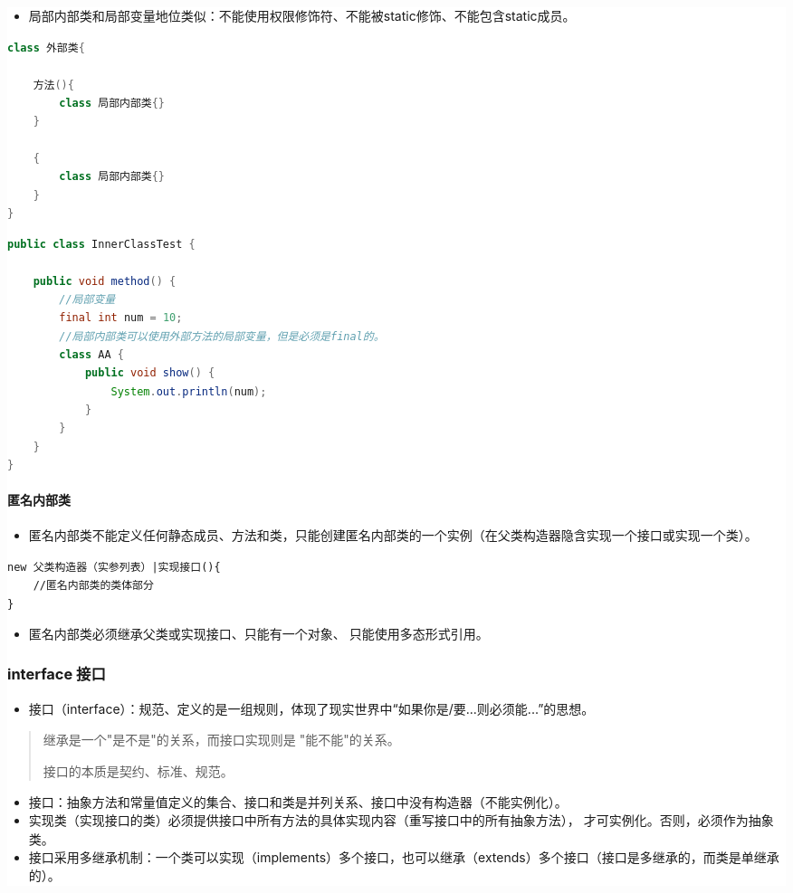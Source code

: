 - 局部内部类和局部变量地位类似：不能使用权限修饰符、不能被static修饰、不能包含static成员。

```java
class 外部类{
    
    方法(){
        class 局部内部类{}
    }
    
    {
        class 局部内部类{}
    }
}
```

```java
public class InnerClassTest {

    public void method() {
        //局部变量
        final int num = 10;
        //局部内部类可以使用外部方法的局部变量，但是必须是final的。
        class AA {
            public void show() {
                System.out.println(num);
            }
        }
    }
}
```



#### 匿名内部类

- 匿名内部类不能定义任何静态成员、方法和类，只能创建匿名内部类的一个实例（在父类构造器隐含实现一个接口或实现一个类）。

```
new 父类构造器（实参列表）|实现接口(){
    //匿名内部类的类体部分
}
```

- 匿名内部类必须继承父类或实现接口、只能有一个对象、 只能使用多态形式引用。

### interface 接口

- 接口（interface）：规范、定义的是一组规则，体现了现实世界中“如果你是/要...则必须能...”的思想。

> 继承是一个"是不是"的关系，而接口实现则是 "能不能"的关系。
>
> 接口的本质是契约、标准、规范。

- 接口：抽象方法和常量值定义的集合、接口和类是并列关系、接口中没有构造器（不能实例化）。
- 实现类（实现接口的类）必须提供接口中所有方法的具体实现内容（重写接口中的所有抽象方法）， 才可实例化。否则，必须作为抽象类。
- 接口采用多继承机制：一个类可以实现（implements）多个接口，也可以继承（extends）多个接口（接口是多继承的，而类是单继承的）。

